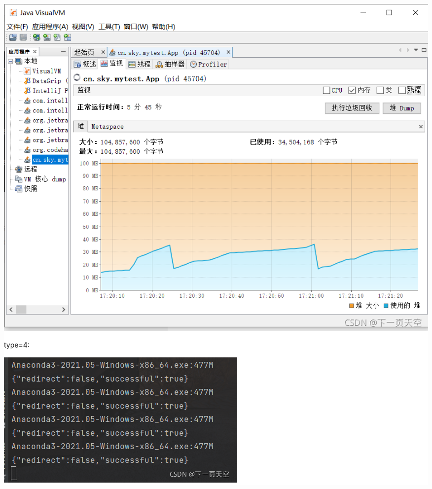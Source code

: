 ![](assets/1d5f25a61ef59d8cfb7f0c8eed6c9236.png)

type=4:

![](assets/72b6f45f5c45da580e71560aad032a8f.png)
